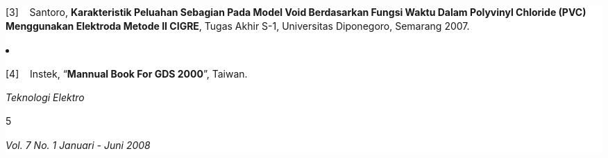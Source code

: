 <p><span class="font2">[3] &nbsp;&nbsp;&nbsp;Santoro, </span><span class="font2" style="font-weight:bold;">Karakteristik Peluahan Sebagian Pada Model Void Berdasarkan Fungsi Waktu Dalam Polyvinyl Chloride (PVC) Menggunakan Elektroda Metode II CIGRE</span><span class="font2">, Tugas Akhir S-1, Universitas Diponegoro, Semarang 2007.</span></p></li>
<li>
<p><span class="font2">[4] &nbsp;&nbsp;&nbsp;Instek, “</span><span class="font2" style="font-weight:bold;">Mannual Book For GDS 2000</span><span class="font2">”, Taiwan.</span></p></li></ul>
<p><span class="font2" style="font-style:italic;">Teknologi Elektro</span></p>
<p><span class="font3">5</span></p>
<p><span class="font2" style="font-style:italic;">Vol. 7 No. 1 Januari - Juni 2008</span></p>